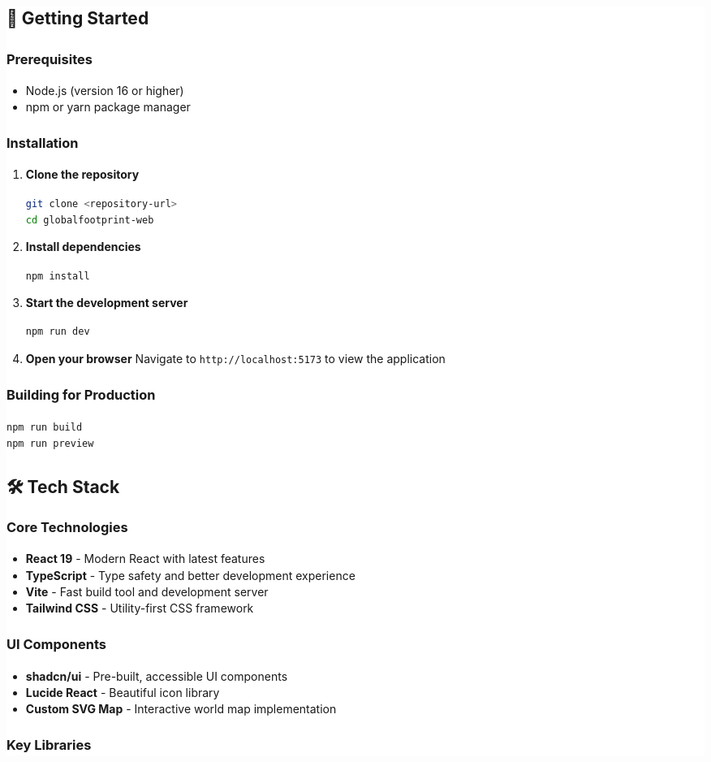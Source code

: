 ## 🚀 Getting Started

### Prerequisites

- Node.js (version 16 or higher)
- npm or yarn package manager

### Installation

1. **Clone the repository**

   ```bash
   git clone <repository-url>
   cd globalfootprint-web
   ```

2. **Install dependencies**

   ```bash
   npm install
   ```

3. **Start the development server**

   ```bash
   npm run dev
   ```

4. **Open your browser**
   Navigate to `http://localhost:5173` to view the application

### Building for Production

```bash
npm run build
npm run preview
```

## 🛠️ Tech Stack

### Core Technologies

- **React 19** - Modern React with latest features
- **TypeScript** - Type safety and better development experience
- **Vite** - Fast build tool and development server
- **Tailwind CSS** - Utility-first CSS framework

### UI Components

- **shadcn/ui** - Pre-built, accessible UI components
- **Lucide React** - Beautiful icon library
- **Custom SVG Map** - Interactive world map implementation

### Key Libraries
